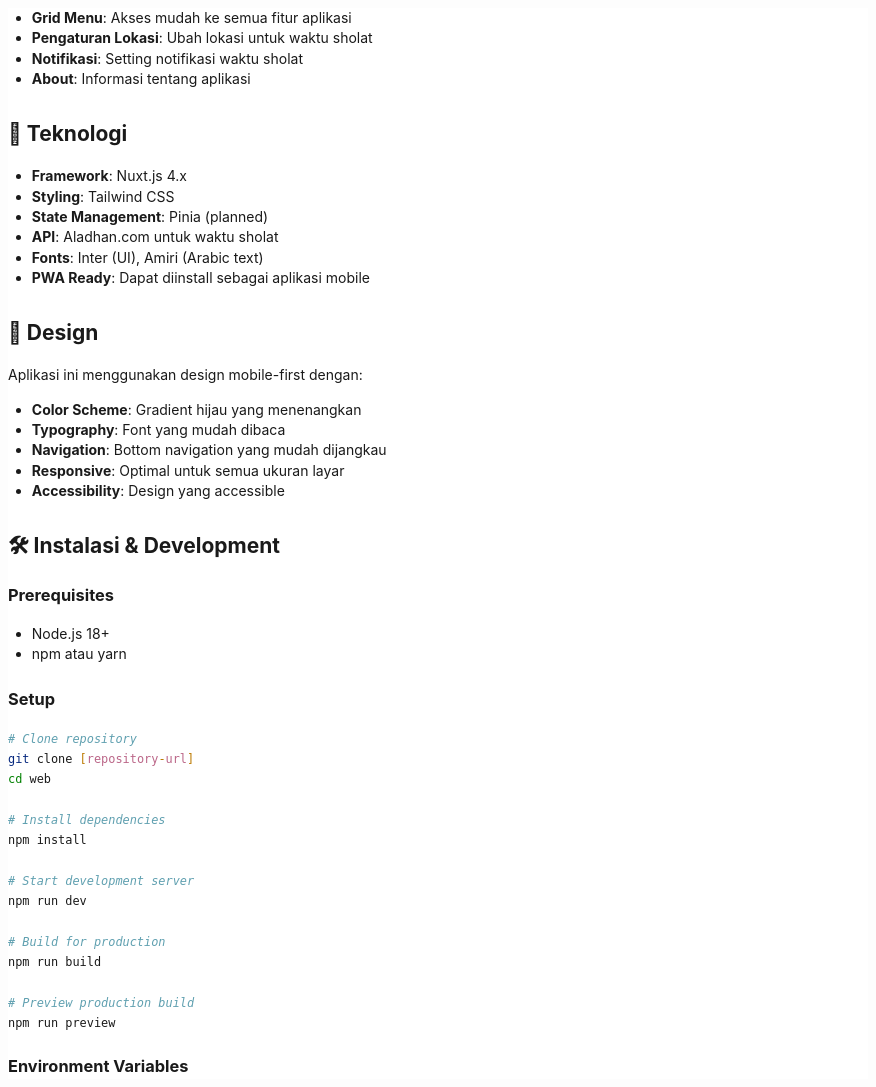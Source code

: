 - **Grid Menu**: Akses mudah ke semua fitur aplikasi
- **Pengaturan Lokasi**: Ubah lokasi untuk waktu sholat
- **Notifikasi**: Setting notifikasi waktu sholat
- **About**: Informasi tentang aplikasi

## 🚀 Teknologi

- **Framework**: Nuxt.js 4.x
- **Styling**: Tailwind CSS
- **State Management**: Pinia (planned)
- **API**: Aladhan.com untuk waktu sholat
- **Fonts**: Inter (UI), Amiri (Arabic text)
- **PWA Ready**: Dapat diinstall sebagai aplikasi mobile

## 📱 Design

Aplikasi ini menggunakan design mobile-first dengan:

- **Color Scheme**: Gradient hijau yang menenangkan
- **Typography**: Font yang mudah dibaca
- **Navigation**: Bottom navigation yang mudah dijangkau
- **Responsive**: Optimal untuk semua ukuran layar
- **Accessibility**: Design yang accessible

## 🛠 Instalasi & Development

### Prerequisites

- Node.js 18+
- npm atau yarn

### Setup

```bash
# Clone repository
git clone [repository-url]
cd web

# Install dependencies
npm install

# Start development server
npm run dev

# Build for production
npm run build

# Preview production build
npm run preview
```

### Environment Variables
